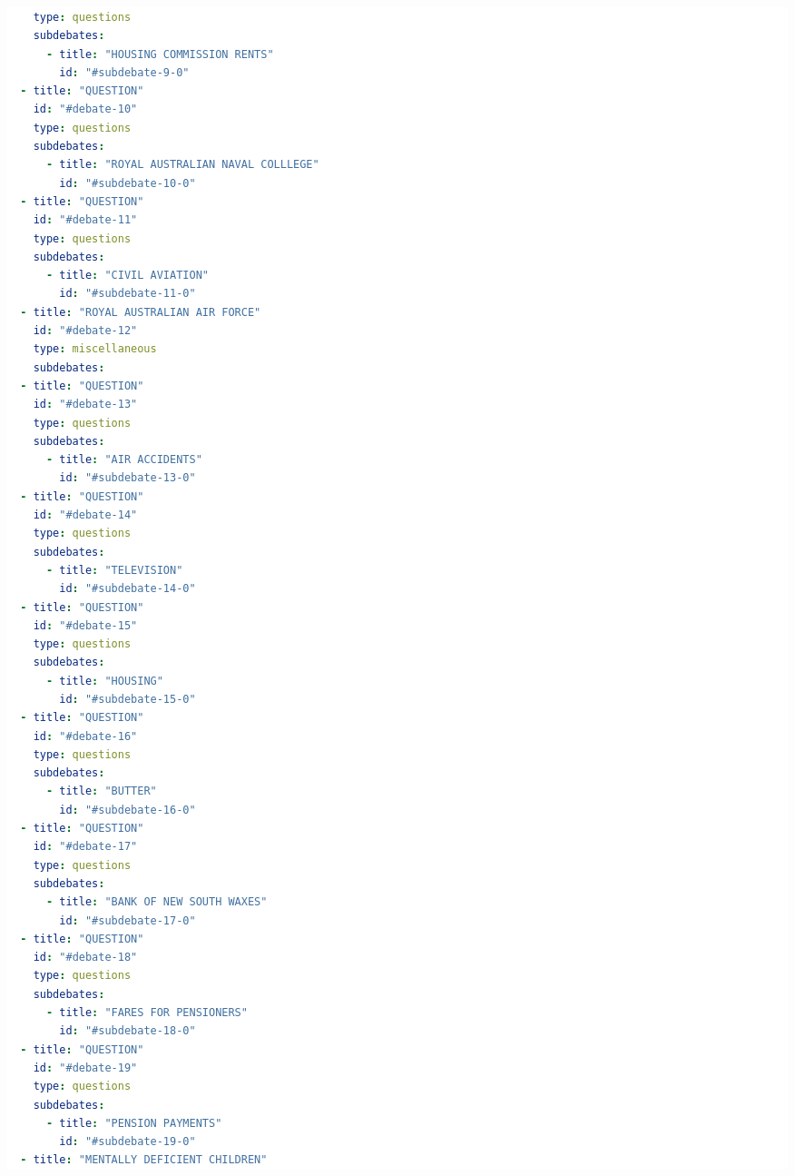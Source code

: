 ```yaml
    type: questions
    subdebates:
      - title: "HOUSING COMMISSION RENTS"
        id: "#subdebate-9-0"
  - title: "QUESTION"
    id: "#debate-10"
    type: questions
    subdebates:
      - title: "ROYAL AUSTRALIAN NAVAL COLLLEGE"
        id: "#subdebate-10-0"
  - title: "QUESTION"
    id: "#debate-11"
    type: questions
    subdebates:
      - title: "CIVIL AVIATION"
        id: "#subdebate-11-0"
  - title: "ROYAL AUSTRALIAN AIR FORCE"
    id: "#debate-12"
    type: miscellaneous
    subdebates:
  - title: "QUESTION"
    id: "#debate-13"
    type: questions
    subdebates:
      - title: "AIR ACCIDENTS"
        id: "#subdebate-13-0"
  - title: "QUESTION"
    id: "#debate-14"
    type: questions
    subdebates:
      - title: "TELEVISION"
        id: "#subdebate-14-0"
  - title: "QUESTION"
    id: "#debate-15"
    type: questions
    subdebates:
      - title: "HOUSING"
        id: "#subdebate-15-0"
  - title: "QUESTION"
    id: "#debate-16"
    type: questions
    subdebates:
      - title: "BUTTER"
        id: "#subdebate-16-0"
  - title: "QUESTION"
    id: "#debate-17"
    type: questions
    subdebates:
      - title: "BANK OF NEW SOUTH WAXES"
        id: "#subdebate-17-0"
  - title: "QUESTION"
    id: "#debate-18"
    type: questions
    subdebates:
      - title: "FARES FOR PENSIONERS"
        id: "#subdebate-18-0"
  - title: "QUESTION"
    id: "#debate-19"
    type: questions
    subdebates:
      - title: "PENSION PAYMENTS"
        id: "#subdebate-19-0"
  - title: "MENTALLY DEFICIENT CHILDREN"
```